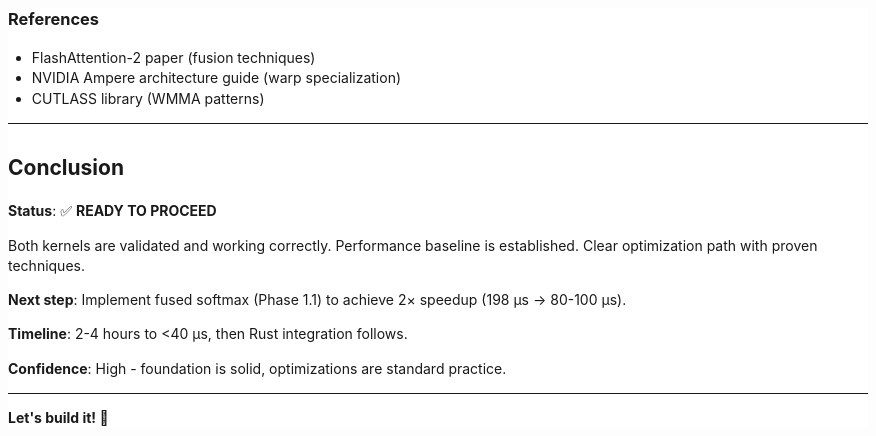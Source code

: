 ### References
- FlashAttention-2 paper (fusion techniques)
- NVIDIA Ampere architecture guide (warp specialization)
- CUTLASS library (WMMA patterns)

---

## Conclusion

**Status**: ✅ **READY TO PROCEED**

Both kernels are validated and working correctly. Performance baseline is established. Clear optimization path with proven techniques.

**Next step**: Implement fused softmax (Phase 1.1) to achieve 2× speedup (198 μs → 80-100 μs).

**Timeline**: 2-4 hours to <40 μs, then Rust integration follows.

**Confidence**: High - foundation is solid, optimizations are standard practice.

---

**Let's build it! 🚀**

